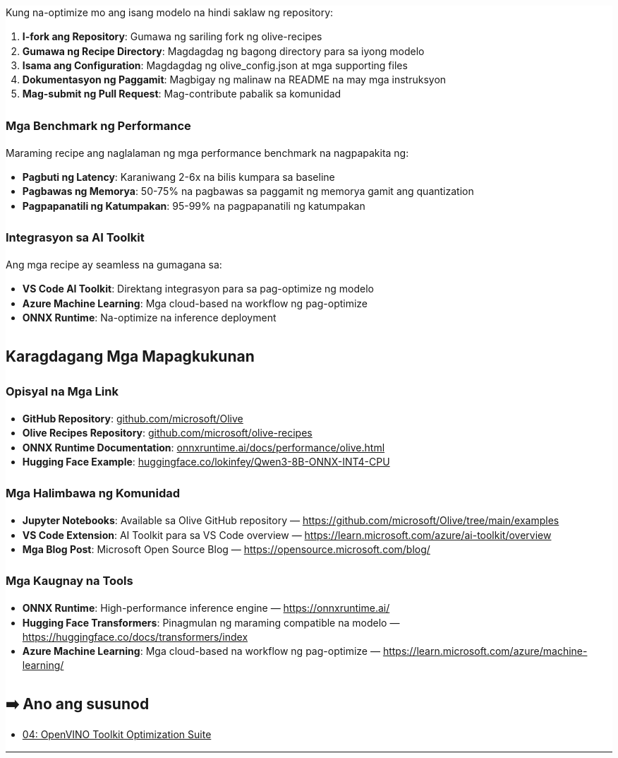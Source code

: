 Kung na-optimize mo ang isang modelo na hindi saklaw ng repository:

1. **I-fork ang Repository**: Gumawa ng sariling fork ng olive-recipes
2. **Gumawa ng Recipe Directory**: Magdagdag ng bagong directory para sa iyong modelo
3. **Isama ang Configuration**: Magdagdag ng olive_config.json at mga supporting files
4. **Dokumentasyon ng Paggamit**: Magbigay ng malinaw na README na may mga instruksyon
5. **Mag-submit ng Pull Request**: Mag-contribute pabalik sa komunidad

### Mga Benchmark ng Performance

Maraming recipe ang naglalaman ng mga performance benchmark na nagpapakita ng:
- **Pagbuti ng Latency**: Karaniwang 2-6x na bilis kumpara sa baseline
- **Pagbawas ng Memorya**: 50-75% na pagbawas sa paggamit ng memorya gamit ang quantization
- **Pagpapanatili ng Katumpakan**: 95-99% na pagpapanatili ng katumpakan

### Integrasyon sa AI Toolkit

Ang mga recipe ay seamless na gumagana sa:
- **VS Code AI Toolkit**: Direktang integrasyon para sa pag-optimize ng modelo
- **Azure Machine Learning**: Mga cloud-based na workflow ng pag-optimize
- **ONNX Runtime**: Na-optimize na inference deployment

## Karagdagang Mga Mapagkukunan

### Opisyal na Mga Link
- **GitHub Repository**: [github.com/microsoft/Olive](https://github.com/microsoft/Olive)
- **Olive Recipes Repository**: [github.com/microsoft/olive-recipes](https://github.com/microsoft/olive-recipes)
- **ONNX Runtime Documentation**: [onnxruntime.ai/docs/performance/olive.html](https://onnxruntime.ai/docs/performance/olive.html)
- **Hugging Face Example**: [huggingface.co/lokinfey/Qwen3-8B-ONNX-INT4-CPU](https://huggingface.co/lokinfey/Qwen3-8B-ONNX-INT4-CPU)

### Mga Halimbawa ng Komunidad
- **Jupyter Notebooks**: Available sa Olive GitHub repository — https://github.com/microsoft/Olive/tree/main/examples
- **VS Code Extension**: AI Toolkit para sa VS Code overview — https://learn.microsoft.com/azure/ai-toolkit/overview
- **Mga Blog Post**: Microsoft Open Source Blog — https://opensource.microsoft.com/blog/

### Mga Kaugnay na Tools
- **ONNX Runtime**: High-performance inference engine — https://onnxruntime.ai/
- **Hugging Face Transformers**: Pinagmulan ng maraming compatible na modelo — https://huggingface.co/docs/transformers/index
- **Azure Machine Learning**: Mga cloud-based na workflow ng pag-optimize — https://learn.microsoft.com/azure/machine-learning/

## ➡️ Ano ang susunod

- [04: OpenVINO Toolkit Optimization Suite](./04.openvino.md)

---